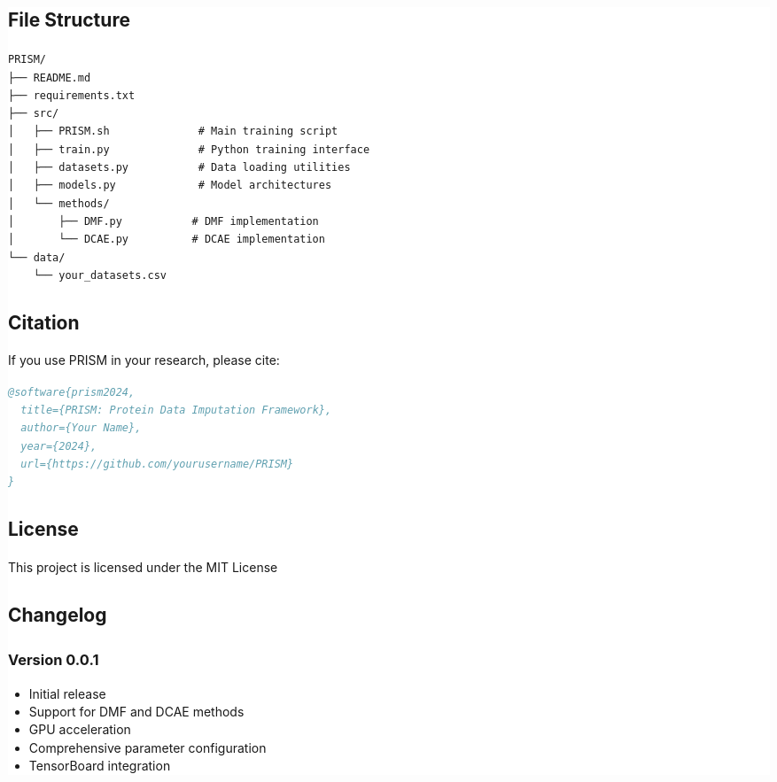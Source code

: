 ## File Structure

```
PRISM/
├── README.md
├── requirements.txt
├── src/
│   ├── PRISM.sh              # Main training script
│   ├── train.py              # Python training interface
│   ├── datasets.py           # Data loading utilities
│   ├── models.py             # Model architectures
│   └── methods/
│       ├── DMF.py           # DMF implementation
│       └── DCAE.py          # DCAE implementation
└── data/
    └── your_datasets.csv
```

## Citation

If you use PRISM in your research, please cite:

```bibtex
@software{prism2024,
  title={PRISM: Protein Data Imputation Framework},
  author={Your Name},
  year={2024},
  url={https://github.com/yourusername/PRISM}
}
```

## License

This project is licensed under the MIT License 


## Changelog

### Version 0.0.1
- Initial release
- Support for DMF and DCAE methods
- GPU acceleration
- Comprehensive parameter configuration
- TensorBoard integration